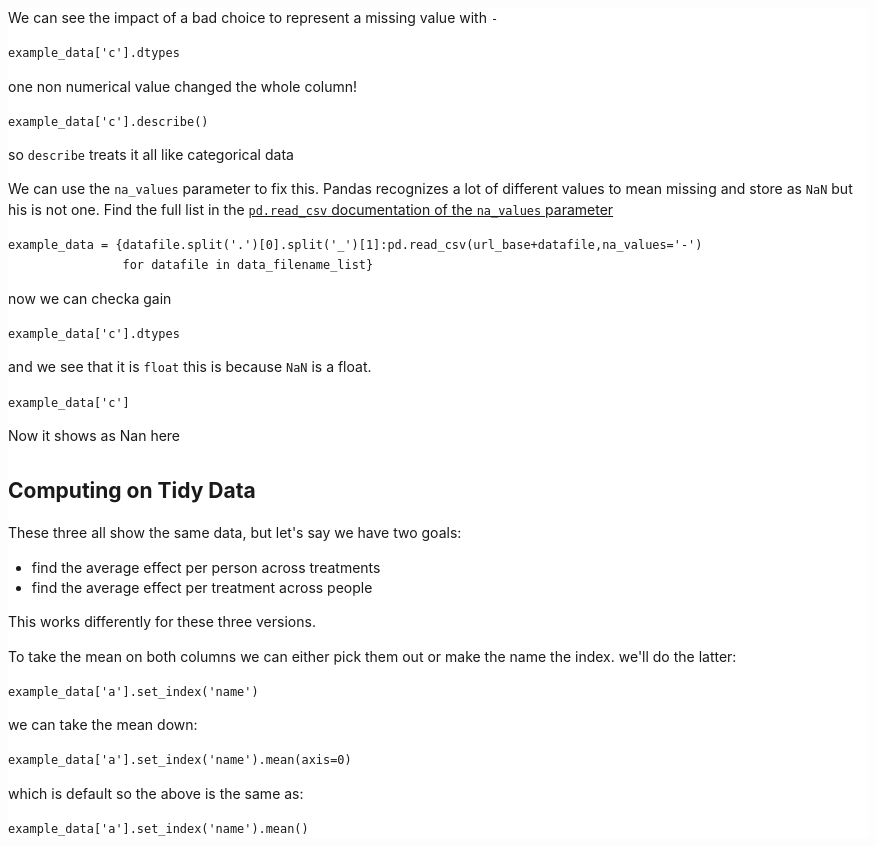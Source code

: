 We can see the impact of a bad choice to represent a missing value with `-`
```{code-cell} ipython3
example_data['c'].dtypes
```
one non numerical value changed the whole column!

```{code-cell} ipython3
example_data['c'].describe()
```
so `describe` treats it all like categorical data

We can use the `na_values` parameter to fix this. Pandas recognizes a lot of different
values to mean missing and store as `NaN` but his is not one. Find the full list 
in the [`pd.read_csv` documentation of the `na_values` parameter](https://pandas.pydata.org/docs/reference/api/pandas.read_csv.html#:~:text=of%20large%20files.-,na_values,-Hashable%2C%20Iterable%20of)

```{code-cell} ipython3
example_data = {datafile.split('.')[0].split('_')[1]:pd.read_csv(url_base+datafile,na_values='-') 
                for datafile in data_filename_list}
```
now we can checka gain
```{code-cell} ipython3
example_data['c'].dtypes
```
and we see that it is `float` this is because `NaN` is a float. 

```{code-cell} ipython3
example_data['c']
```
Now it shows as Nan here


## Computing on Tidy Data


These three all show the same data, but let's say we have two goals:

- find the average effect per person across treatments
- find the average effect per treatment across people


This works differently for these three versions.

To take the mean on both columns we can either pick them out or make the name the index. we'll do the latter:

```{code-cell} ipython3
example_data['a'].set_index('name')
```

we can take the mean down:

```{code-cell} ipython3
example_data['a'].set_index('name').mean(axis=0)
```

which is default so the above is the same as:
```{code-cell} ipython3
example_data['a'].set_index('name').mean()
```
